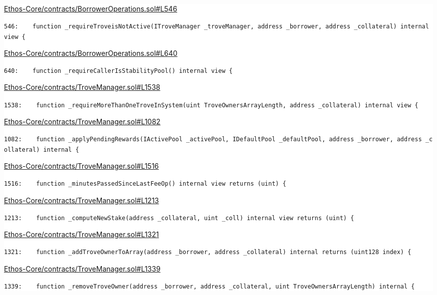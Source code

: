 [Ethos-Core/contracts/BorrowerOperations.sol#L546](https://github.com/code-423n4/2023-02-ethos/blob/main//Ethos-Core/contracts/BorrowerOperations.sol#L546)

```solidity
546:    function _requireTroveisNotActive(ITroveManager _troveManager, address _borrower, address _collateral) internal view {
```

[Ethos-Core/contracts/BorrowerOperations.sol#L640](https://github.com/code-423n4/2023-02-ethos/blob/main//Ethos-Core/contracts/BorrowerOperations.sol#L640)

```solidity
640:    function _requireCallerIsStabilityPool() internal view {
```

[Ethos-Core/contracts/TroveManager.sol#L1538](https://github.com/code-423n4/2023-02-ethos/blob/main//Ethos-Core/contracts/TroveManager.sol#L1538)

```solidity
1538:    function _requireMoreThanOneTroveInSystem(uint TroveOwnersArrayLength, address _collateral) internal view {
```

[Ethos-Core/contracts/TroveManager.sol#L1082](https://github.com/code-423n4/2023-02-ethos/blob/main//Ethos-Core/contracts/TroveManager.sol#L1082)

```solidity
1082:    function _applyPendingRewards(IActivePool _activePool, IDefaultPool _defaultPool, address _borrower, address _collateral) internal {
```

[Ethos-Core/contracts/TroveManager.sol#L1516](https://github.com/code-423n4/2023-02-ethos/blob/main//Ethos-Core/contracts/TroveManager.sol#L1516)

```solidity
1516:    function _minutesPassedSinceLastFeeOp() internal view returns (uint) {
```

[Ethos-Core/contracts/TroveManager.sol#L1213](https://github.com/code-423n4/2023-02-ethos/blob/main//Ethos-Core/contracts/TroveManager.sol#L1213)

```solidity
1213:    function _computeNewStake(address _collateral, uint _coll) internal view returns (uint) {
```

[Ethos-Core/contracts/TroveManager.sol#L1321](https://github.com/code-423n4/2023-02-ethos/blob/main//Ethos-Core/contracts/TroveManager.sol#L1321)

```solidity
1321:    function _addTroveOwnerToArray(address _borrower, address _collateral) internal returns (uint128 index) {
```

[Ethos-Core/contracts/TroveManager.sol#L1339](https://github.com/code-423n4/2023-02-ethos/blob/main//Ethos-Core/contracts/TroveManager.sol#L1339)

```solidity
1339:    function _removeTroveOwner(address _borrower, address _collateral, uint TroveOwnersArrayLength) internal {
```
